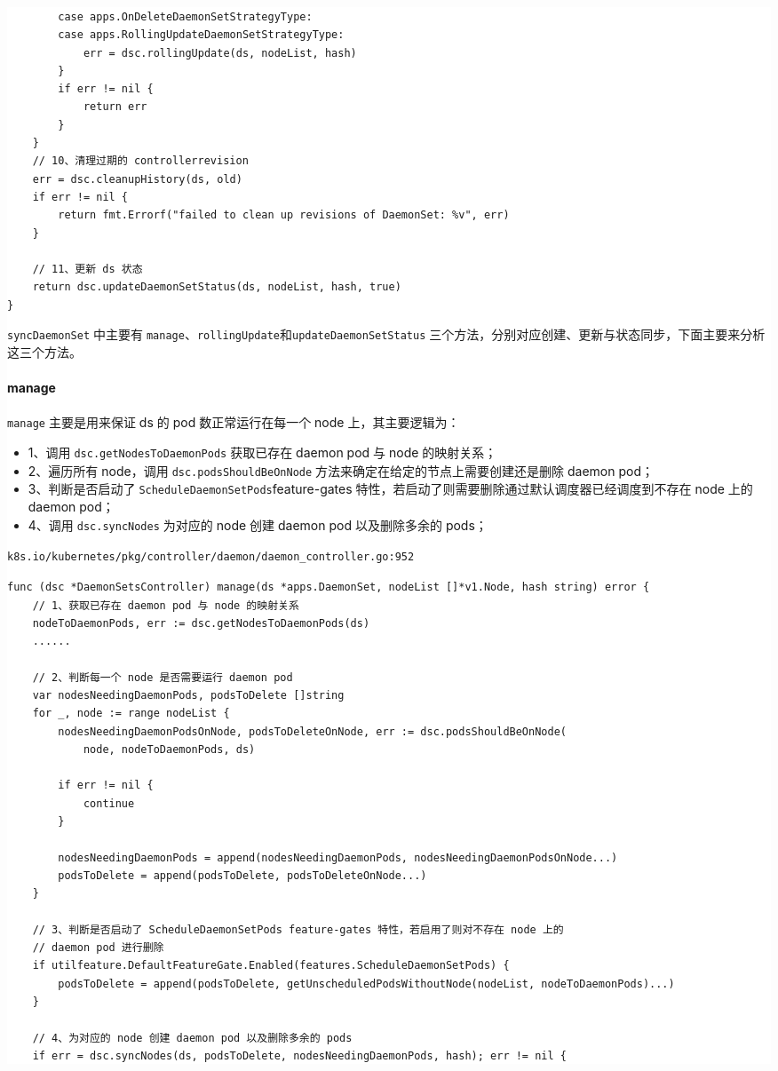 ```
        case apps.OnDeleteDaemonSetStrategyType:
        case apps.RollingUpdateDaemonSetStrategyType:
            err = dsc.rollingUpdate(ds, nodeList, hash)
        }
        if err != nil {
            return err
        }
    }
    // 10、清理过期的 controllerrevision
    err = dsc.cleanupHistory(ds, old)
    if err != nil {
        return fmt.Errorf("failed to clean up revisions of DaemonSet: %v", err)
    }

    // 11、更新 ds 状态
    return dsc.updateDaemonSetStatus(ds, nodeList, hash, true)
}
```

`syncDaemonSet` 中主要有 `manage`、`rollingUpdate`和`updateDaemonSetStatus` 三个方法，分别对应创建、更新与状态同步，下面主要来分析这三个方法。



#### manage

`manage` 主要是用来保证 ds 的 pod 数正常运行在每一个 node 上，其主要逻辑为：

- 1、调用 `dsc.getNodesToDaemonPods` 获取已存在 daemon pod 与 node 的映射关系；
- 2、遍历所有 node，调用 `dsc.podsShouldBeOnNode` 方法来确定在给定的节点上需要创建还是删除 daemon pod；
- 3、判断是否启动了 `ScheduleDaemonSetPods`feature-gates 特性，若启动了则需要删除通过默认调度器已经调度到不存在 node 上的 daemon pod；
- 4、调用 `dsc.syncNodes` 为对应的 node 创建 daemon pod 以及删除多余的 pods；



`k8s.io/kubernetes/pkg/controller/daemon/daemon_controller.go:952`

```
func (dsc *DaemonSetsController) manage(ds *apps.DaemonSet, nodeList []*v1.Node, hash string) error {
    // 1、获取已存在 daemon pod 与 node 的映射关系
    nodeToDaemonPods, err := dsc.getNodesToDaemonPods(ds)
    ......

    // 2、判断每一个 node 是否需要运行 daemon pod
    var nodesNeedingDaemonPods, podsToDelete []string
    for _, node := range nodeList {
        nodesNeedingDaemonPodsOnNode, podsToDeleteOnNode, err := dsc.podsShouldBeOnNode(
            node, nodeToDaemonPods, ds)

        if err != nil {
            continue
        }

        nodesNeedingDaemonPods = append(nodesNeedingDaemonPods, nodesNeedingDaemonPodsOnNode...)
        podsToDelete = append(podsToDelete, podsToDeleteOnNode...)
    }

    // 3、判断是否启动了 ScheduleDaemonSetPods feature-gates 特性，若启用了则对不存在 node 上的 
    // daemon pod 进行删除 
    if utilfeature.DefaultFeatureGate.Enabled(features.ScheduleDaemonSetPods) {
        podsToDelete = append(podsToDelete, getUnscheduledPodsWithoutNode(nodeList, nodeToDaemonPods)...)
    }

    // 4、为对应的 node 创建 daemon pod 以及删除多余的 pods
    if err = dsc.syncNodes(ds, podsToDelete, nodesNeedingDaemonPods, hash); err != nil {
```
